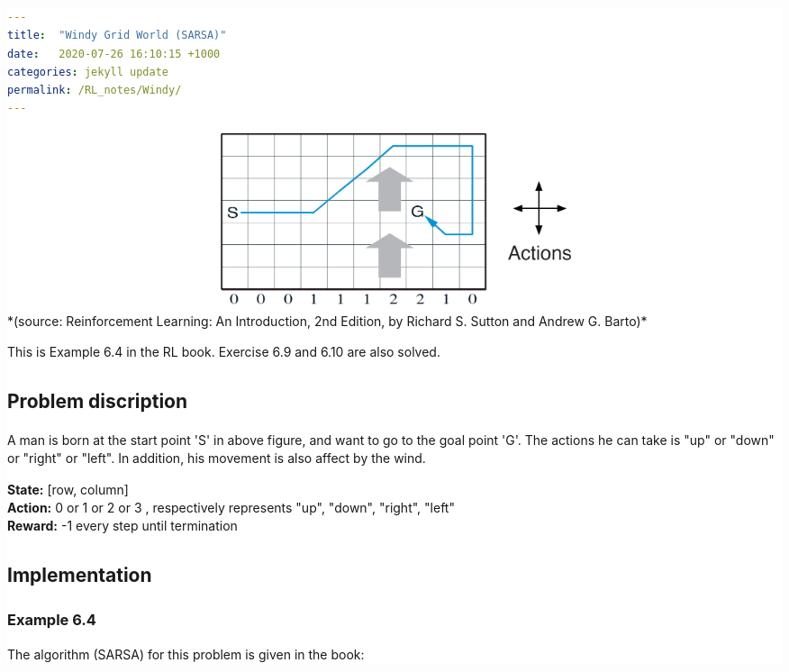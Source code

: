 ```yaml
---
title:  "Windy Grid World (SARSA)"
date:   2020-07-26 16:10:15 +1000
categories: jekyll update
permalink: /RL_notes/Windy/
---
```

<div style="text-align:center"><img src="/files/Chapter6/Windy_GridWorld/WGW_p1.PNG" alt="drawing" width="400"/></div>
*(source: Reinforcement Learning: An Introduction, 2nd Edition, by Richard S. Sutton and Andrew G. Barto)*

This is Example 6.4 in the RL book. Exercise 6.9 and 6.10 are also solved.

## **Problem discription**

A man is born at the start point 'S' in above figure, and want to go to the goal point 'G'. The actions he can take is "up" or "down" or "right" or "left". In addition, his movement is also affect by the wind.

**State:** [row, column] \
**Action:** 0 or 1 or 2 or 3 , respectively represents "up", "down", "right", "left" \
**Reward:** -1 every step until termination

## **Implementation**

### Example 6.4

The algorithm (SARSA) for this problem is given in the book: